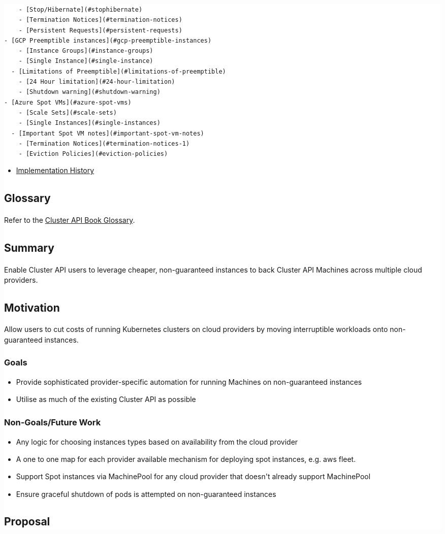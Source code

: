         - [Stop/Hibernate](#stophibernate)
        - [Termination Notices](#termination-notices)
        - [Persistent Requests](#persistent-requests)
    - [GCP Preemptible instances](#gcp-preemptible-instances)
        - [Instance Groups](#instance-groups)
        - [Single Instance](#single-instance)
      - [Limitations of Preemptible](#limitations-of-preemptible)
        - [24 Hour limitation](#24-hour-limitation)
        - [Shutdown warning](#shutdown-warning)
    - [Azure Spot VMs](#azure-spot-vms)
        - [Scale Sets](#scale-sets)
        - [Single Instances](#single-instances)
      - [Important Spot VM notes](#important-spot-vm-notes)
        - [Termination Notices](#termination-notices-1)
        - [Eviction Policies](#eviction-policies)
- [Implementation History](#implementation-history)



## Glossary

Refer to the [Cluster API Book Glossary](https://cluster-api.sigs.k8s.io/reference/glossary.html).

## Summary

Enable Cluster API users to leverage cheaper, non-guaranteed instances to back Cluster API Machines across multiple cloud providers.

## Motivation

Allow users to cut costs of running Kubernetes clusters on cloud providers by moving interruptible workloads onto non-guaranteed instances.

### Goals

- Provide sophisticated provider-specific automation for running Machines on non-guaranteed instances

- Utilise as much of the existing Cluster API as possible

### Non-Goals/Future Work

- Any logic for choosing instances types based on availability from the cloud provider

- A one to one map for each provider available mechanism for deploying spot instances, e.g. aws fleet.

- Support Spot instances via MachinePool for any cloud provider that doesn't already support MachinePool

- Ensure graceful shutdown of pods is attempted on non-guaranteed instances

## Proposal
